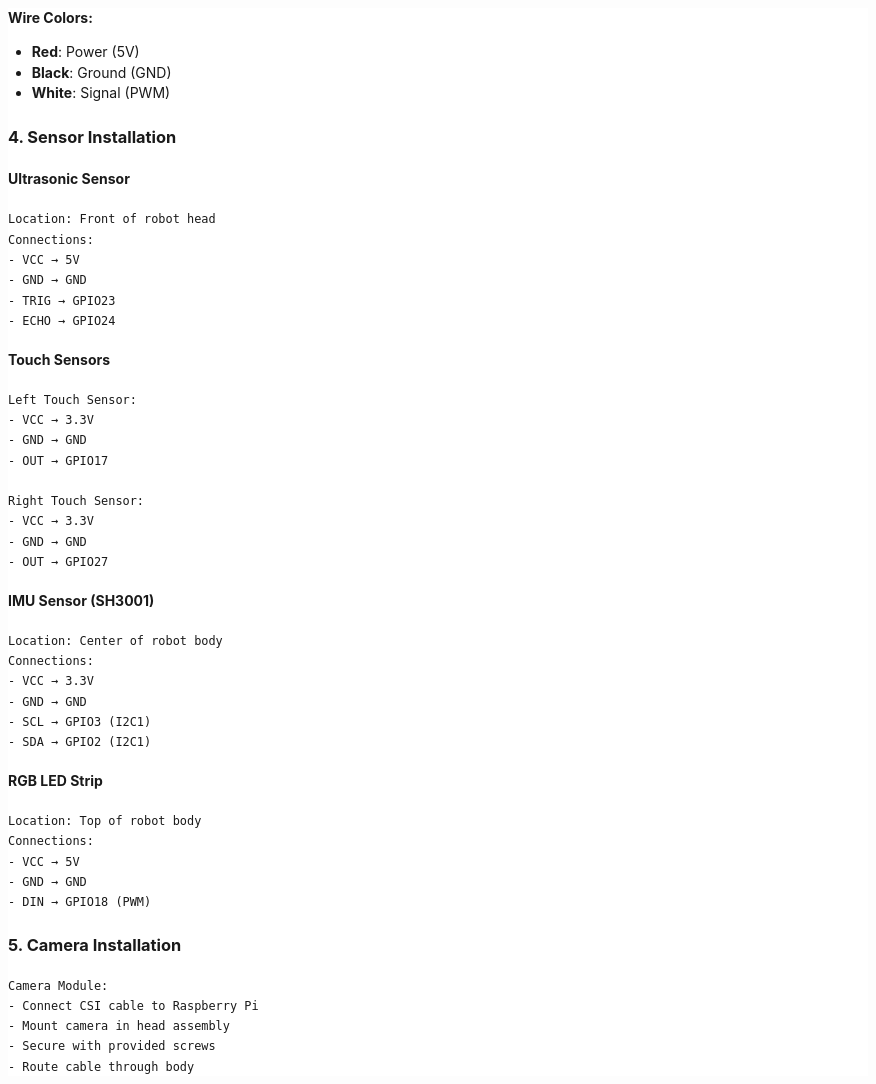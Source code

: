 **Wire Colors:**
- **Red**: Power (5V)
- **Black**: Ground (GND)
- **White**: Signal (PWM)

### 4. Sensor Installation

#### Ultrasonic Sensor
```
Location: Front of robot head
Connections:
- VCC → 5V
- GND → GND
- TRIG → GPIO23
- ECHO → GPIO24
```

#### Touch Sensors
```
Left Touch Sensor:
- VCC → 3.3V
- GND → GND
- OUT → GPIO17

Right Touch Sensor:
- VCC → 3.3V
- GND → GND
- OUT → GPIO27
```

#### IMU Sensor (SH3001)
```
Location: Center of robot body
Connections:
- VCC → 3.3V
- GND → GND
- SCL → GPIO3 (I2C1)
- SDA → GPIO2 (I2C1)
```

#### RGB LED Strip
```
Location: Top of robot body
Connections:
- VCC → 5V
- GND → GND
- DIN → GPIO18 (PWM)
```

### 5. Camera Installation

```
Camera Module:
- Connect CSI cable to Raspberry Pi
- Mount camera in head assembly
- Secure with provided screws
- Route cable through body
```
